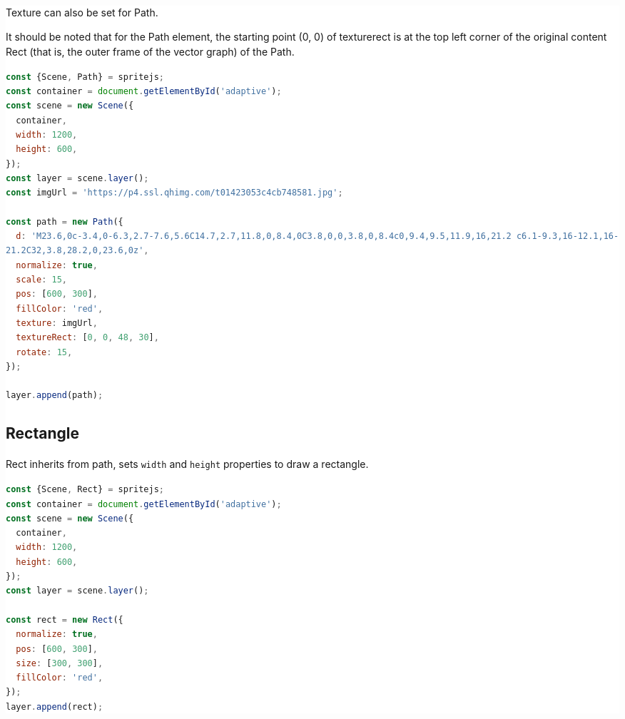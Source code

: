 ```js
```

<iframe src="/demo/#/doc/path" height="450"></iframe>

Texture can also be set for Path.

It should be noted that for the Path element, the starting point (0, 0) of texturerect is at the top left corner of the original content Rect (that is, the outer frame of the vector graph) of the Path.

```js
const {Scene, Path} = spritejs;
const container = document.getElementById('adaptive');
const scene = new Scene({
  container,
  width: 1200,
  height: 600,
});
const layer = scene.layer();
const imgUrl = 'https://p4.ssl.qhimg.com/t01423053c4cb748581.jpg';

const path = new Path({
  d: 'M23.6,0c-3.4,0-6.3,2.7-7.6,5.6C14.7,2.7,11.8,0,8.4,0C3.8,0,0,3.8,0,8.4c0,9.4,9.5,11.9,16,21.2 c6.1-9.3,16-12.1,16-21.2C32,3.8,28.2,0,23.6,0z',
  normalize: true,
  scale: 15,
  pos: [600, 300],
  fillColor: 'red',
  texture: imgUrl,
  textureRect: [0, 0, 48, 30],
  rotate: 15,
});

layer.append(path);
```

<iframe src="/demo/#/doc/path_texture" height="450"></iframe>

## Rectangle

Rect inherits from path, sets `width` and `height` properties to draw a rectangle.

```js
const {Scene, Rect} = spritejs;
const container = document.getElementById('adaptive');
const scene = new Scene({
  container,
  width: 1200,
  height: 600,
});
const layer = scene.layer();

const rect = new Rect({
  normalize: true,
  pos: [600, 300],
  size: [300, 300],
  fillColor: 'red',
});
layer.append(rect);
```
